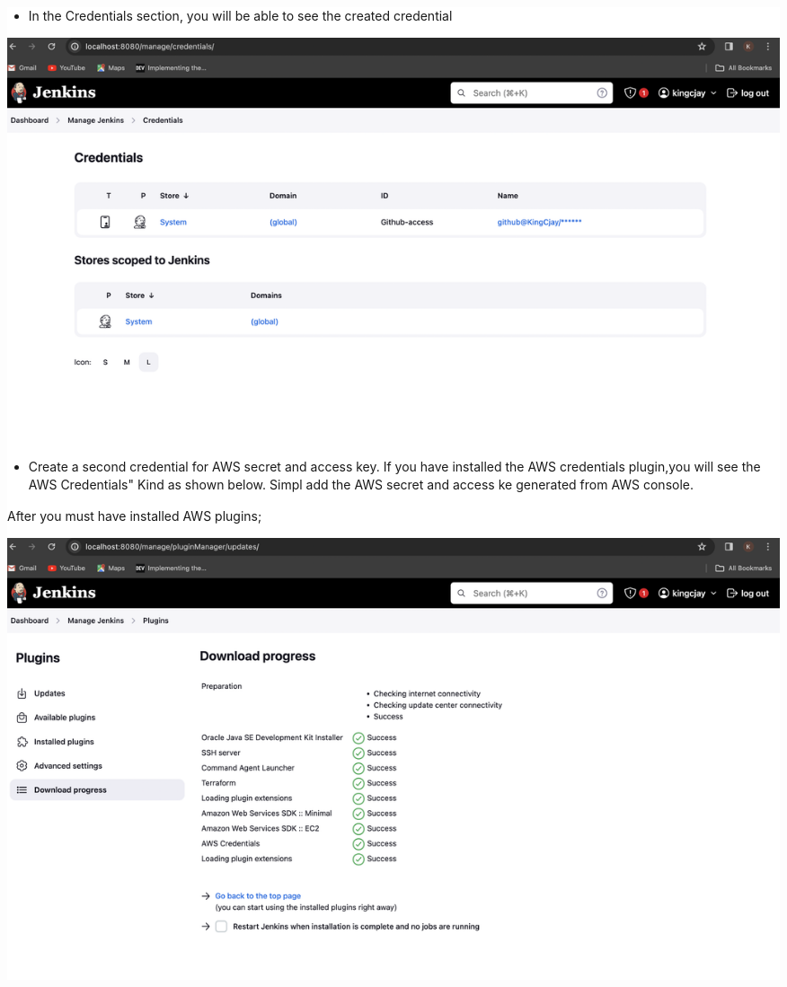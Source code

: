 - In the Credentials section, you will be able to see the created credential

![alt text](images/credentials.png)

- Create a second credential for AWS secret and access key. If you have installed the AWS credentials plugin,you will see the AWS Credentials" Kind as shown below. Simpl add the AWS secret and access ke generated from AWS console.

After you must have installed AWS plugins;

![alt text](images/aws-credentials-downloaded.png)
